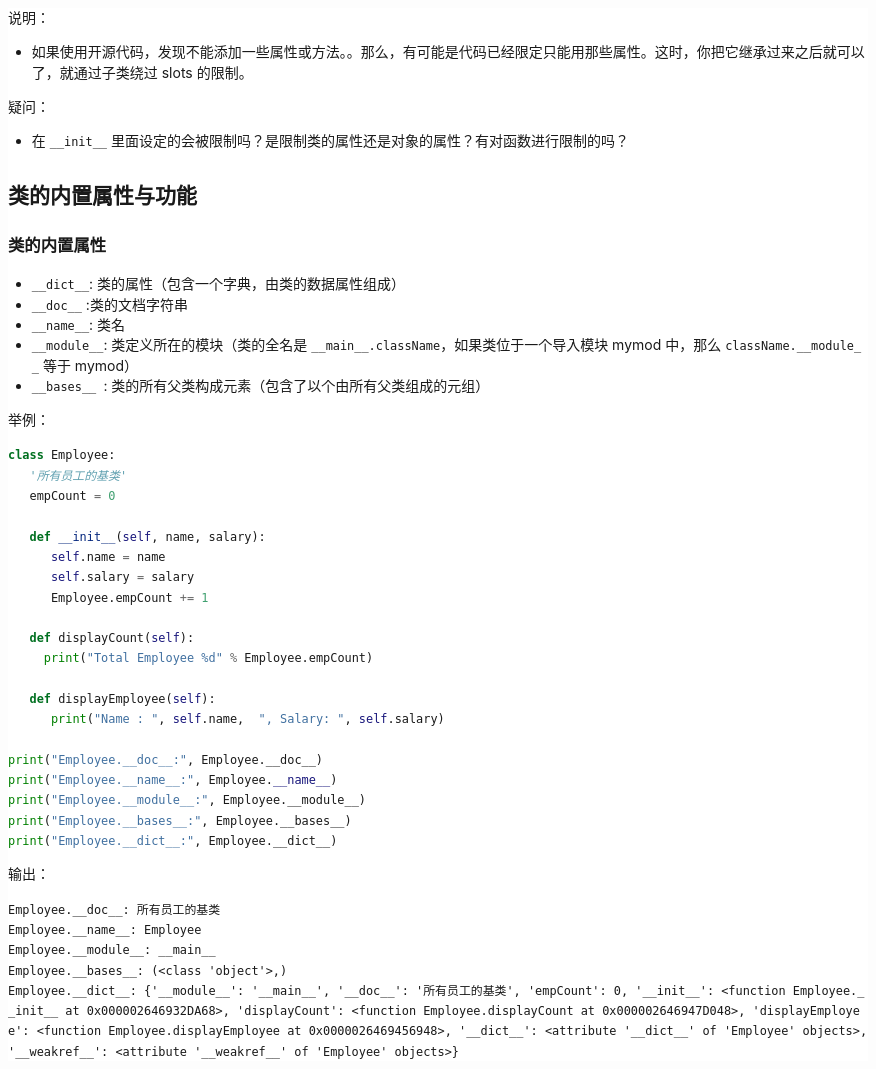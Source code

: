 
说明：

- 如果使用开源代码，发现不能添加一些属性或方法。。那么，有可能是代码已经限定只能用那些属性。这时，你把它继承过来之后就可以了，就通过子类绕过 slots 的限制。

疑问：

- 在 `__init__` 里面设定的会被限制吗？是限制类的属性还是对象的属性？有对函数进行限制的吗？


## 类的内置属性与功能

### 类的内置属性

- `__dict__`: 类的属性（包含一个字典，由类的数据属性组成）
- `__doc__` :类的文档字符串
- `__name__`: 类名
- `__module__`: 类定义所在的模块（类的全名是 `__main__.className`，如果类位于一个导入模块 mymod 中，那么 `className.__module__` 等于 mymod）
- `__bases__ `: 类的所有父类构成元素（包含了以个由所有父类组成的元组）


举例：

```python
class Employee:
   '所有员工的基类'
   empCount = 0

   def __init__(self, name, salary):
      self.name = name
      self.salary = salary
      Employee.empCount += 1

   def displayCount(self):
     print("Total Employee %d" % Employee.empCount)

   def displayEmployee(self):
      print("Name : ", self.name,  ", Salary: ", self.salary)

print("Employee.__doc__:", Employee.__doc__)
print("Employee.__name__:", Employee.__name__)
print("Employee.__module__:", Employee.__module__)
print("Employee.__bases__:", Employee.__bases__)
print("Employee.__dict__:", Employee.__dict__)
```

输出：

```txt
Employee.__doc__: 所有员工的基类
Employee.__name__: Employee
Employee.__module__: __main__
Employee.__bases__: (<class 'object'>,)
Employee.__dict__: {'__module__': '__main__', '__doc__': '所有员工的基类', 'empCount': 0, '__init__': <function Employee.__init__ at 0x000002646932DA68>, 'displayCount': <function Employee.displayCount at 0x000002646947D048>, 'displayEmployee': <function Employee.displayEmployee at 0x0000026469456948>, '__dict__': <attribute '__dict__' of 'Employee' objects>, '__weakref__': <attribute '__weakref__' of 'Employee' objects>}
```
